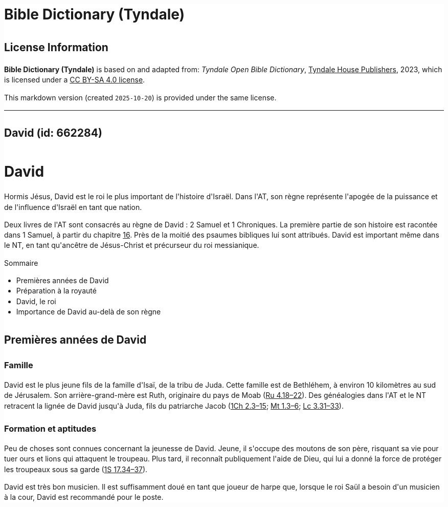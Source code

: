 # Bible Dictionary (Tyndale)

## License Information

**Bible Dictionary (Tyndale)** is based on and adapted from: _Tyndale Open Bible Dictionary_, [Tyndale House Publishers](https://tyndaleopenresources.com/), 2023, which is licensed under a [CC BY-SA 4.0 license](https://creativecommons.org/licenses/by-sa/4.0/legalcode.en).

This markdown version (created `2025-10-20`) is provided under the same license.



--------------------------------

## David (id: 662284)

David
=====

Hormis Jésus, David est le roi le plus important de l'histoire d'Israël. Dans l'AT, son règne représente l'apogée de la puissance et de l'influence d'Israël en tant que nation.

Deux livres de l'AT sont consacrés au règne de David : 2 Samuel et 1 Chroniques. La première partie de son histoire est racontée dans 1 Samuel, à partir du chapitre [16](https://ref.ly/1Sam16:1-1Sam16:23). Près de la moitié des psaumes bibliques lui sont attribués. David est important même dans le NT, en tant qu'ancêtre de Jésus\-Christ et précurseur du roi messianique.

Sommaire

* Premières années de David
* Préparation à la royauté
* David, le roi
* Importance de David au\-delà de son règne

Premières années de David
-------------------------

### Famille

David est le plus jeune fils de la famille d'Isaï, de la tribu de Juda. Cette famille est de Bethléhem, à environ 10 kilomètres au sud de Jérusalem. Son arrière\-grand\-mère est Ruth, originaire du pays de Moab ([Ru 4\.18–22](https://ref.ly/Ruth4:18-Ruth4:22)). Des généalogies dans l'AT et le NT retracent la lignée de David jusqu'à Juda, fils du patriarche Jacob ([1Ch 2\.3–15](https://ref.ly/1Chr2:3-1Chr2:15); [Mt 1\.3–6](https://ref.ly/Matt1:3-Matt1:6); [Lc 3\.31–33](https://ref.ly/Luke3:31-Luke3:33)).

### Formation et aptitudes

Peu de choses sont connues concernant la jeunesse de David. Jeune, il s'occupe des moutons de son père, risquant sa vie pour tuer ours et lions qui attaquent le troupeau. Plus tard, il reconnaît publiquement l'aide de Dieu, qui lui a donné la force de protéger les troupeaux sous sa garde ([1S 17\.34–37](https://ref.ly/1Sam17:34-1Sam17:37)).

David est très bon musicien. Il est suffisamment doué en tant que joueur de harpe que, lorsque le roi Saül a besoin d'un musicien à la cour, David est recommandé pour le poste.
